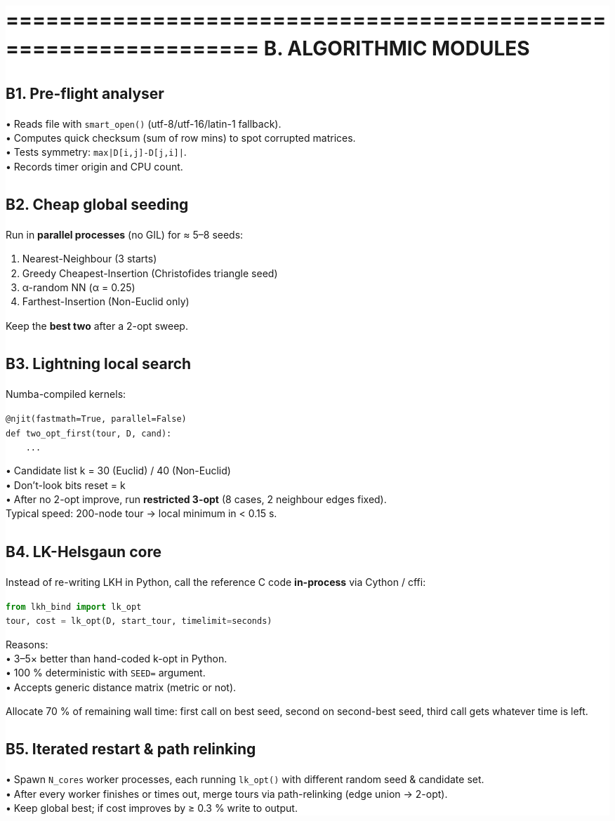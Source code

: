 ================================================================
B. ALGORITHMIC MODULES
================================================================
B1.  Pre-flight analyser
------------------------
•  Reads file with `smart_open()` (utf-8/utf-16/latin-1 fallback).  
•  Computes quick checksum (sum of row mins) to spot corrupted matrices.  
•  Tests symmetry: `max|D[i,j]-D[j,i]|`.  
•  Records timer origin and CPU count.

B2.  Cheap global seeding
-------------------------
Run in **parallel processes** (no GIL) for ≈ 5–8 seeds:

1. Nearest-Neighbour (3 starts)  
2. Greedy Cheapest-Insertion (Christofides triangle seed)  
3. α-random NN (α = 0.25)  
4. Farthest-Insertion (Non-Euclid only)  

Keep the **best two** after a 2-opt sweep.

B3.  Lightning local search
---------------------------
Numba-compiled kernels:

```
@njit(fastmath=True, parallel=False)
def two_opt_first(tour, D, cand):
    ...
```
•  Candidate list k = 30 (Euclid) / 40 (Non-Euclid)  
•  Don’t-look bits reset = k  
•  After no 2-opt improve, run **restricted 3-opt** (8 cases, 2 neighbour edges fixed).  
Typical speed: 200-node tour → local minimum in < 0.15 s.

B4.  LK-Helsgaun core
---------------------
Instead of re-writing LKH in Python, call the reference C code **in-process** via Cython / cffi:

```python
from lkh_bind import lk_opt
tour, cost = lk_opt(D, start_tour, timelimit=seconds)
```

Reasons:  
•  3–5× better than hand-coded k-opt in Python.  
•  100 % deterministic with `SEED=` argument.  
•  Accepts generic distance matrix (metric or not).

Allocate 70 % of remaining wall time: first call on best seed, second on second-best seed, third call gets whatever time is left.

B5.  Iterated restart & path relinking
--------------------------------------
•  Spawn `N_cores` worker processes, each running `lk_opt()` with different random seed & candidate set.  
•  After every worker finishes or times out, merge tours via path-relinking (edge union → 2-opt).  
•  Keep global best; if cost improves by ≥ 0.3 % write to output.
